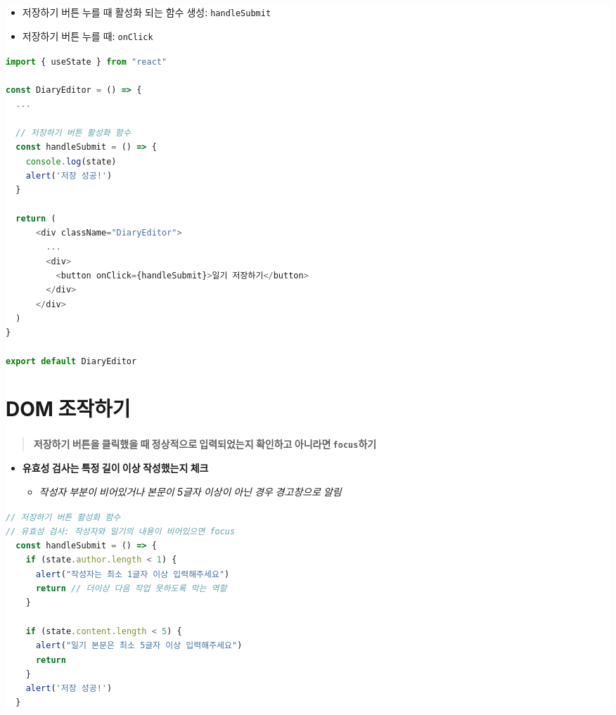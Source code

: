   * 저장하기 버튼 누를 때 활성화 되는 함수 생성: `handleSubmit`
  
  * 저장하기 버튼 누를 때: `onClick`

```javascript
import { useState } from "react"

const DiaryEditor = () => {
  ...

  // 저장하기 버튼 활성화 함수
  const handleSubmit = () => {
    console.log(state)
    alert('저장 성공!')
  }

  return (
      <div className="DiaryEditor">
        ...
        <div>
          <button onClick={handleSubmit}>일기 저장하기</button>
        </div>
      </div>
  )
}

export default DiaryEditor
```

# DOM 조작하기

> **저장하기 버튼을 클릭했을 때 정상적으로 입력되었는지 확인하고 아니라면 `focus`하기**

* **유효성 검사는 특정 길이 이상 작성했는지 체크**
  
  * *작성자 부분이 비어있거나 본문이 5글자 이상이 아닌 경우 경고창으로 알림*

```javascript
// 저장하기 버튼 활성화 함수
// 유효성 검사: 작성자와 일기의 내용이 비어있으면 focus
  const handleSubmit = () => {
    if (state.author.length < 1) {
      alert("작성자는 최소 1글자 이상 입력해주세요")
      return // 더이상 다음 작업 못하도록 막는 역할
    }
    
    if (state.content.length < 5) {
      alert("일기 본문은 최소 5글자 이상 입력해주세요")
      return
    }
    alert('저장 성공!')
  }
```
